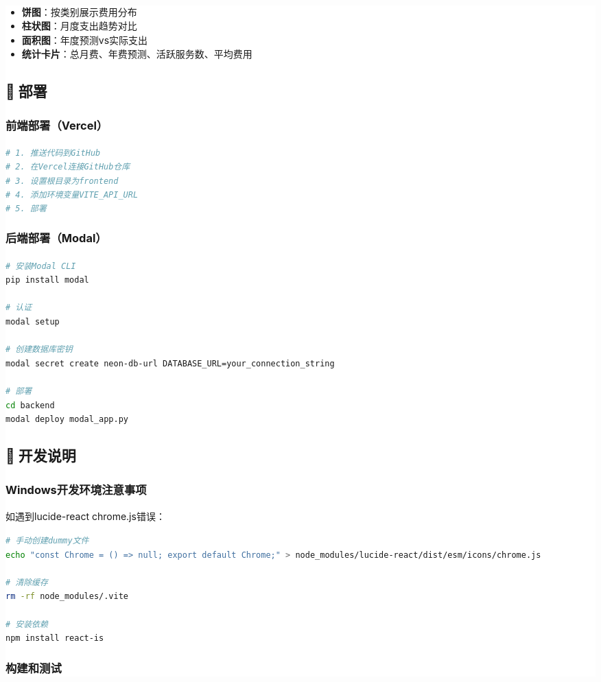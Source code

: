 - **饼图**：按类别展示费用分布
- **柱状图**：月度支出趋势对比
- **面积图**：年度预测vs实际支出
- **统计卡片**：总月费、年费预测、活跃服务数、平均费用

## 🚀 部署

### 前端部署（Vercel）

```bash
# 1. 推送代码到GitHub
# 2. 在Vercel连接GitHub仓库
# 3. 设置根目录为frontend
# 4. 添加环境变量VITE_API_URL
# 5. 部署
```

### 后端部署（Modal）

```bash
# 安装Modal CLI
pip install modal

# 认证
modal setup

# 创建数据库密钥
modal secret create neon-db-url DATABASE_URL=your_connection_string

# 部署
cd backend
modal deploy modal_app.py
```

## 📝 开发说明

### Windows开发环境注意事项

如遇到lucide-react chrome.js错误：
```bash
# 手动创建dummy文件
echo "const Chrome = () => null; export default Chrome;" > node_modules/lucide-react/dist/esm/icons/chrome.js

# 清除缓存
rm -rf node_modules/.vite

# 安装依赖
npm install react-is
```

### 构建和测试
